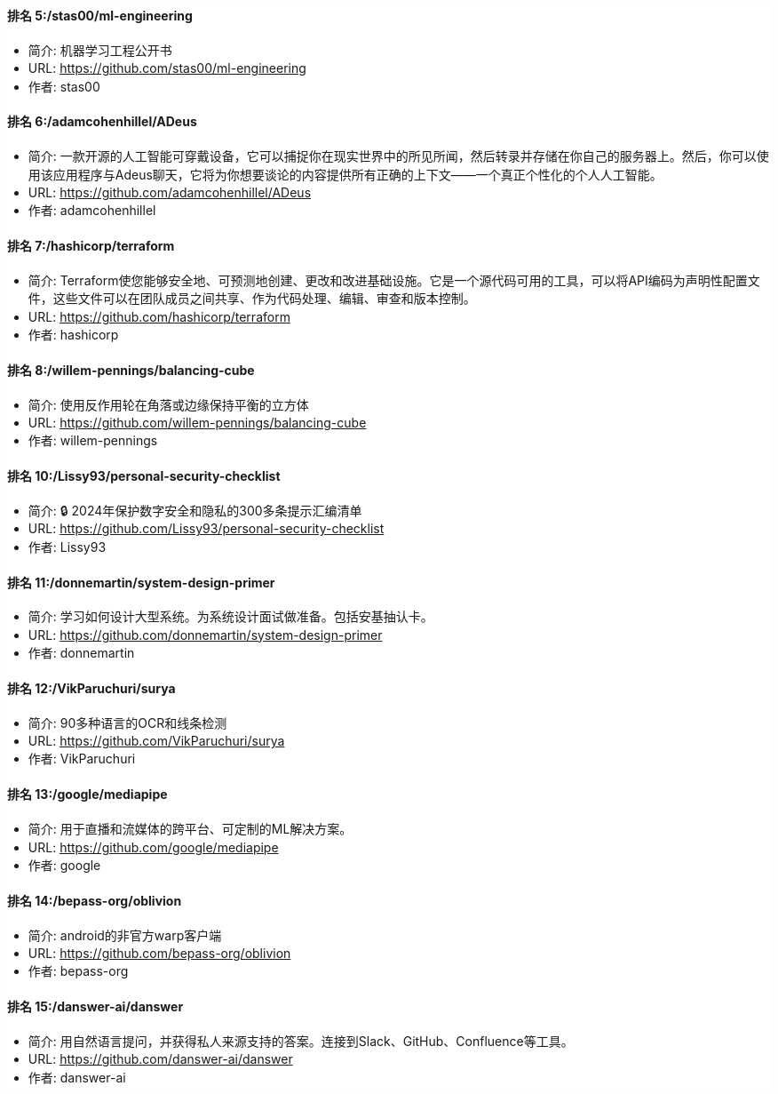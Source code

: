 #### 排名 5:/stas00/ml-engineering
- 简介: 机器学习工程公开书
- URL: https://github.com/stas00/ml-engineering
- 作者: stas00 

#### 排名 6:/adamcohenhillel/ADeus
- 简介: 一款开源的人工智能可穿戴设备，它可以捕捉你在现实世界中的所见所闻，然后转录并存储在你自己的服务器上。然后，你可以使用该应用程序与Adeus聊天，它将为你想要谈论的内容提供所有正确的上下文——一个真正个性化的个人人工智能。
- URL: https://github.com/adamcohenhillel/ADeus
- 作者: adamcohenhillel 

#### 排名 7:/hashicorp/terraform
- 简介: Terraform使您能够安全地、可预测地创建、更改和改进基础设施。它是一个源代码可用的工具，可以将API编码为声明性配置文件，这些文件可以在团队成员之间共享、作为代码处理、编辑、审查和版本控制。
- URL: https://github.com/hashicorp/terraform
- 作者: hashicorp 

#### 排名 8:/willem-pennings/balancing-cube
- 简介: 使用反作用轮在角落或边缘保持平衡的立方体
- URL: https://github.com/willem-pennings/balancing-cube
- 作者: willem-pennings 

#### 排名 10:/Lissy93/personal-security-checklist
- 简介: 🔒 2024年保护数字安全和隐私的300多条提示汇编清单
- URL: https://github.com/Lissy93/personal-security-checklist
- 作者: Lissy93 

#### 排名 11:/donnemartin/system-design-primer
- 简介: 学习如何设计大型系统。为系统设计面试做准备。包括安基抽认卡。
- URL: https://github.com/donnemartin/system-design-primer
- 作者: donnemartin 

#### 排名 12:/VikParuchuri/surya
- 简介: 90多种语言的OCR和线条检测
- URL: https://github.com/VikParuchuri/surya
- 作者: VikParuchuri 

#### 排名 13:/google/mediapipe
- 简介: 用于直播和流媒体的跨平台、可定制的ML解决方案。
- URL: https://github.com/google/mediapipe
- 作者: google 

#### 排名 14:/bepass-org/oblivion
- 简介: android的非官方warp客户端
- URL: https://github.com/bepass-org/oblivion
- 作者: bepass-org 

#### 排名 15:/danswer-ai/danswer
- 简介: 用自然语言提问，并获得私人来源支持的答案。连接到Slack、GitHub、Confluence等工具。
- URL: https://github.com/danswer-ai/danswer
- 作者: danswer-ai 
